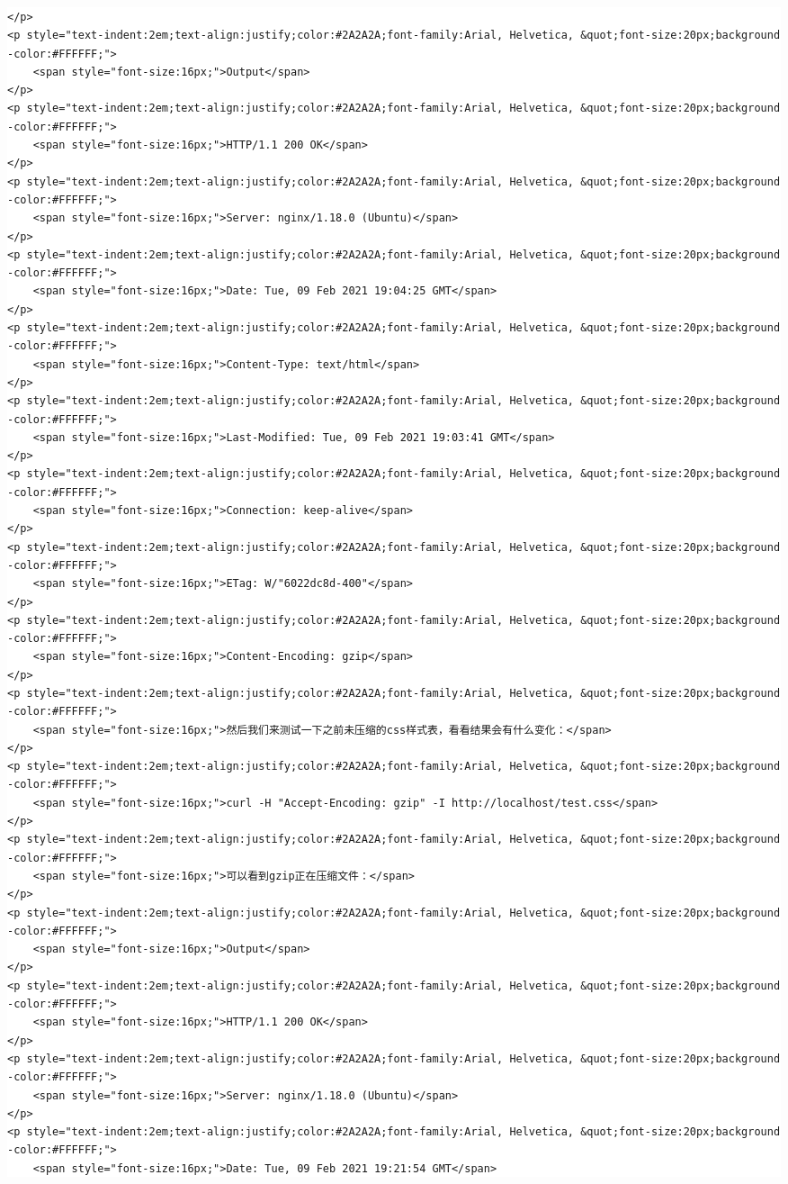 	</p>
	<p style="text-indent:2em;text-align:justify;color:#2A2A2A;font-family:Arial, Helvetica, &quot;font-size:20px;background-color:#FFFFFF;">
		<span style="font-size:16px;">Output</span> 
	</p>
	<p style="text-indent:2em;text-align:justify;color:#2A2A2A;font-family:Arial, Helvetica, &quot;font-size:20px;background-color:#FFFFFF;">
		<span style="font-size:16px;">HTTP/1.1 200 OK</span> 
	</p>
	<p style="text-indent:2em;text-align:justify;color:#2A2A2A;font-family:Arial, Helvetica, &quot;font-size:20px;background-color:#FFFFFF;">
		<span style="font-size:16px;">Server: nginx/1.18.0 (Ubuntu)</span> 
	</p>
	<p style="text-indent:2em;text-align:justify;color:#2A2A2A;font-family:Arial, Helvetica, &quot;font-size:20px;background-color:#FFFFFF;">
		<span style="font-size:16px;">Date: Tue, 09 Feb 2021 19:04:25 GMT</span> 
	</p>
	<p style="text-indent:2em;text-align:justify;color:#2A2A2A;font-family:Arial, Helvetica, &quot;font-size:20px;background-color:#FFFFFF;">
		<span style="font-size:16px;">Content-Type: text/html</span> 
	</p>
	<p style="text-indent:2em;text-align:justify;color:#2A2A2A;font-family:Arial, Helvetica, &quot;font-size:20px;background-color:#FFFFFF;">
		<span style="font-size:16px;">Last-Modified: Tue, 09 Feb 2021 19:03:41 GMT</span> 
	</p>
	<p style="text-indent:2em;text-align:justify;color:#2A2A2A;font-family:Arial, Helvetica, &quot;font-size:20px;background-color:#FFFFFF;">
		<span style="font-size:16px;">Connection: keep-alive</span> 
	</p>
	<p style="text-indent:2em;text-align:justify;color:#2A2A2A;font-family:Arial, Helvetica, &quot;font-size:20px;background-color:#FFFFFF;">
		<span style="font-size:16px;">ETag: W/"6022dc8d-400"</span> 
	</p>
	<p style="text-indent:2em;text-align:justify;color:#2A2A2A;font-family:Arial, Helvetica, &quot;font-size:20px;background-color:#FFFFFF;">
		<span style="font-size:16px;">Content-Encoding: gzip</span> 
	</p>
	<p style="text-indent:2em;text-align:justify;color:#2A2A2A;font-family:Arial, Helvetica, &quot;font-size:20px;background-color:#FFFFFF;">
		<span style="font-size:16px;">然后我们来测试一下之前未压缩的css样式表，看看结果会有什么变化：</span> 
	</p>
	<p style="text-indent:2em;text-align:justify;color:#2A2A2A;font-family:Arial, Helvetica, &quot;font-size:20px;background-color:#FFFFFF;">
		<span style="font-size:16px;">curl -H "Accept-Encoding: gzip" -I http://localhost/test.css</span> 
	</p>
	<p style="text-indent:2em;text-align:justify;color:#2A2A2A;font-family:Arial, Helvetica, &quot;font-size:20px;background-color:#FFFFFF;">
		<span style="font-size:16px;">可以看到gzip正在压缩文件：</span> 
	</p>
	<p style="text-indent:2em;text-align:justify;color:#2A2A2A;font-family:Arial, Helvetica, &quot;font-size:20px;background-color:#FFFFFF;">
		<span style="font-size:16px;">Output</span> 
	</p>
	<p style="text-indent:2em;text-align:justify;color:#2A2A2A;font-family:Arial, Helvetica, &quot;font-size:20px;background-color:#FFFFFF;">
		<span style="font-size:16px;">HTTP/1.1 200 OK</span> 
	</p>
	<p style="text-indent:2em;text-align:justify;color:#2A2A2A;font-family:Arial, Helvetica, &quot;font-size:20px;background-color:#FFFFFF;">
		<span style="font-size:16px;">Server: nginx/1.18.0 (Ubuntu)</span> 
	</p>
	<p style="text-indent:2em;text-align:justify;color:#2A2A2A;font-family:Arial, Helvetica, &quot;font-size:20px;background-color:#FFFFFF;">
		<span style="font-size:16px;">Date: Tue, 09 Feb 2021 19:21:54 GMT</span> 
